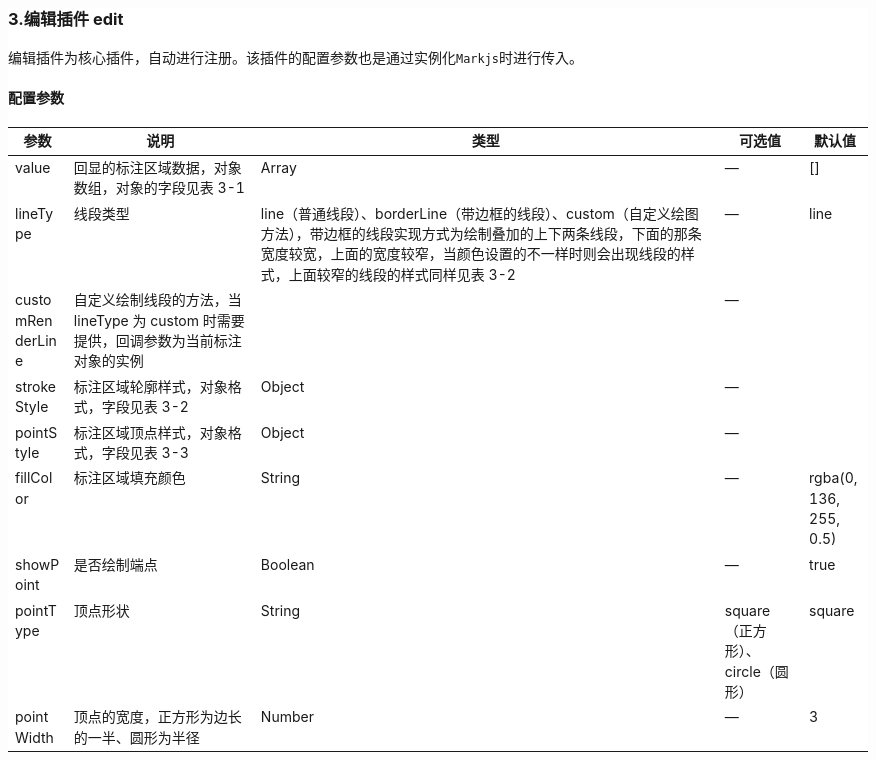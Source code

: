### 3.编辑插件 edit

编辑插件为核心插件，自动进行注册。该插件的配置参数也是通过实例化`Markjs`时进行传入。

#### 配置参数

| 参数                | 说明                                                                                                                                                                                                                                               | 类型                                                                                                                                                                                                                               | 可选值                           | 默认值                 |
| ------------------- | -------------------------------------------------------------------------------------------------------------------------------------------------------------------------------------------------------------------------------------------------- | ---------------------------------------------------------------------------------------------------------------------------------------------------------------------------------------------------------------------------------- | -------------------------------- | ---------------------- |
| value               | 回显的标注区域数据，对象数组，对象的字段见表 3-1                                                                                                                                                                                                   | Array                                                                                                                                                                                                                              | —                                | []                     |
| lineType            | 线段类型                                                                                                                                                                                                                                           | line（普通线段）、borderLine（带边框的线段）、custom（自定义绘图方法），带边框的线段实现方式为绘制叠加的上下两条线段，下面的那条宽度较宽，上面的宽度较窄，当颜色设置的不一样时则会出现线段的样式，上面较窄的线段的样式同样见表 3-2 | —                                | line                   |
| customRenderLine    | 自定义绘制线段的方法，当 lineType 为 custom 时需要提供，回调参数为当前标注对象的实例                                                                                                                                                               |                                                                                                                                                                                                                                    | —                                |                        |
| strokeStyle         | 标注区域轮廓样式，对象格式，字段见表 3-2                                                                                                                                                                                                           | Object                                                                                                                                                                                                                             | —                                |                        |
| pointStyle          | 标注区域顶点样式，对象格式，字段见表 3-3                                                                                                                                                                                                           | Object                                                                                                                                                                                                                             | —                                |                        |
| fillColor           | 标注区域填充颜色                                                                                                                                                                                                                                   | String                                                                                                                                                                                                                             | —                                | rgba(0, 136, 255, 0.5) |
| showPoint           | 是否绘制端点                                                                                                                                                                                                                                       | Boolean                                                                                                                                                                                                                            | —                                | true                   |
| pointType           | 顶点形状                                                                                                                                                                                                                                           | String                                                                                                                                                                                                                             | square（正方形）、circle（圆形） | square                 |
| pointWidth          | 顶点的宽度，正方形为边长的一半、圆形为半径                                                                                                                                                                                                         | Number                                                                                                                                                                                                                             | —                                | 3                      |